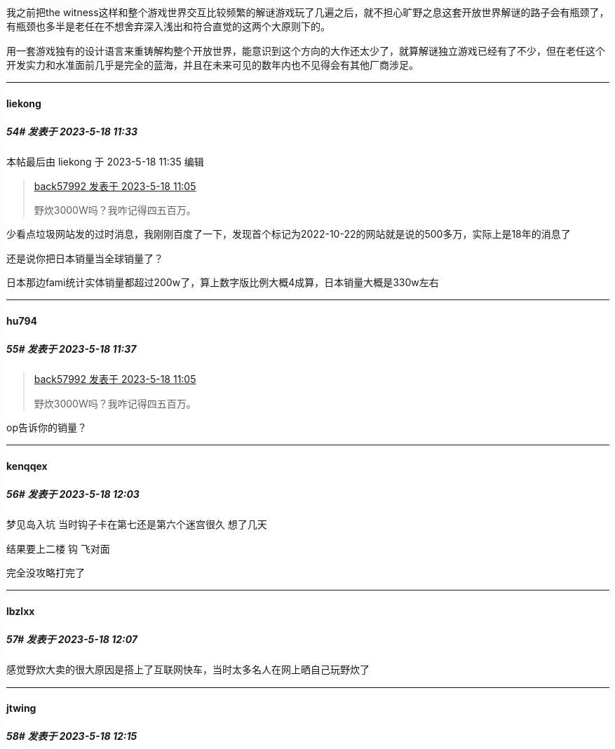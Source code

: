 我之前把the witness这样和整个游戏世界交互比较频繁的解谜游戏玩了几遍之后，就不担心旷野之息这套开放世界解谜的路子会有瓶颈了，有瓶颈也多半是老任在不想舍弃深入浅出和符合直觉的这两个大原则下的。

用一套游戏独有的设计语言来重铸解构整个开放世界，能意识到这个方向的大作还太少了，就算解谜独立游戏已经有了不少，但在老任这个开发实力和水准面前几乎是完全的蓝海，并且在未来可见的数年内也不见得会有其他厂商涉足。

*****

####  liekong  
##### 54#       发表于 2023-5-18 11:33

 本帖最后由 liekong 于 2023-5-18 11:35 编辑 
<blockquote><a href="httphttps://bbs.saraba1st.com/2b/forum.php?mod=redirect&amp;goto=findpost&amp;pid=60887448&amp;ptid=2134718" target="_blank">back57992 发表于 2023-5-18 11:05</a>

野炊3000W吗？我咋记得四五百万。</blockquote>
少看点垃圾网站发的过时消息，我刚刚百度了一下，发现首个标记为2022-10-22的网站就是说的500多万，实际上是18年的消息了

还是说你把日本销量当全球销量了？

日本那边fami统计实体销量都超过200w了，算上数字版比例大概4成算，日本销量大概是330w左右

*****

####  hu794  
##### 55#       发表于 2023-5-18 11:37

<blockquote><a href="httphttps://bbs.saraba1st.com/2b/forum.php?mod=redirect&amp;goto=findpost&amp;pid=60887448&amp;ptid=2134718" target="_blank">back57992 发表于 2023-5-18 11:05</a>

野炊3000W吗？我咋记得四五百万。</blockquote>
op告诉你的销量？

*****

####  kenqqex  
##### 56#       发表于 2023-5-18 12:03

梦见岛入坑 当时钩子卡在第七还是第六个迷宫很久 想了几天

结果要上二楼 钩 飞对面

完全没攻略打完了

*****

####  lbzlxx  
##### 57#       发表于 2023-5-18 12:07

感觉野炊大卖的很大原因是搭上了互联网快车，当时太多名人在网上晒自己玩野炊了

*****

####  jtwing  
##### 58#       发表于 2023-5-18 12:15
